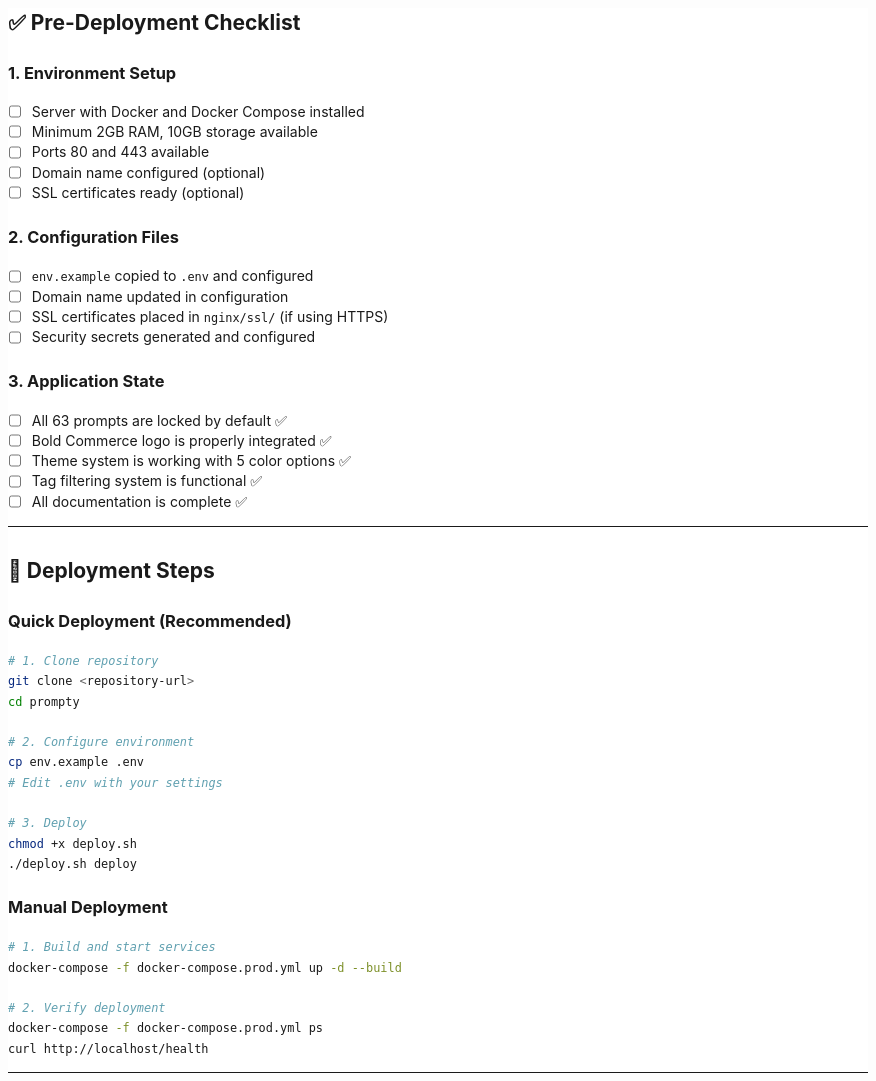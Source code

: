 
## ✅ Pre-Deployment Checklist

### 1. Environment Setup
- [ ] Server with Docker and Docker Compose installed
- [ ] Minimum 2GB RAM, 10GB storage available
- [ ] Ports 80 and 443 available
- [ ] Domain name configured (optional)
- [ ] SSL certificates ready (optional)

### 2. Configuration Files
- [ ] `env.example` copied to `.env` and configured
- [ ] Domain name updated in configuration
- [ ] SSL certificates placed in `nginx/ssl/` (if using HTTPS)
- [ ] Security secrets generated and configured

### 3. Application State
- [ ] All 63 prompts are locked by default ✅
- [ ] Bold Commerce logo is properly integrated ✅
- [ ] Theme system is working with 5 color options ✅
- [ ] Tag filtering system is functional ✅
- [ ] All documentation is complete ✅

---

## 🚀 Deployment Steps

### Quick Deployment (Recommended)
```bash
# 1. Clone repository
git clone <repository-url>
cd prompty

# 2. Configure environment
cp env.example .env
# Edit .env with your settings

# 3. Deploy
chmod +x deploy.sh
./deploy.sh deploy
```

### Manual Deployment
```bash
# 1. Build and start services
docker-compose -f docker-compose.prod.yml up -d --build

# 2. Verify deployment
docker-compose -f docker-compose.prod.yml ps
curl http://localhost/health
```

---